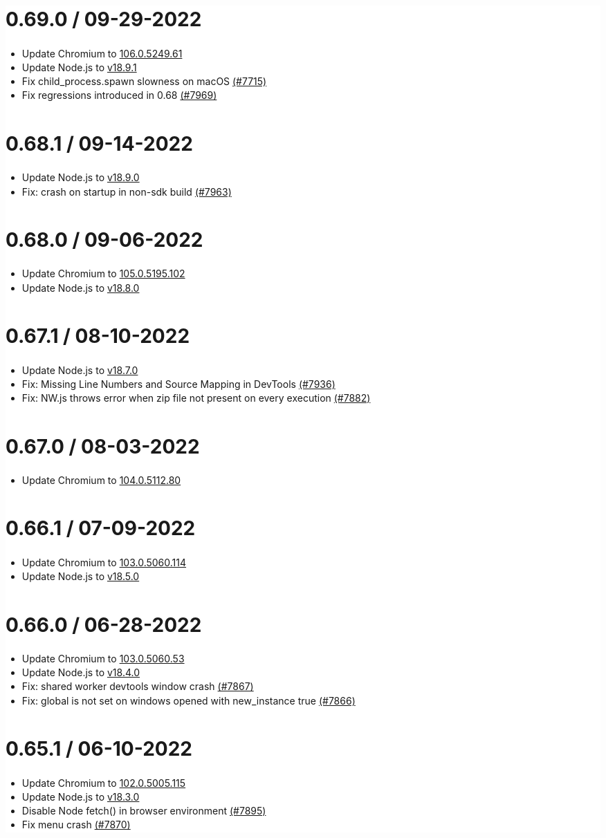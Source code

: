 0.69.0 / 09-29-2022
===================
- Update Chromium to [106.0.5249.61](https://chromereleases.googleblog.com/2022/09/stable-channel-update-for-desktop_27.html)
- Update Node.js to [v18.9.1](https://nodejs.org/en/blog/release/v18.9.1/)
- Fix child_process.spawn slowness on macOS [(#7715)](https://github.com/nwjs/nw.js/issues/7715)
- Fix regressions introduced in 0.68 [(#7969)](https://github.com/nwjs/nw.js/issues/7969)

0.68.1 / 09-14-2022
===================
- Update Node.js to [v18.9.0](https://nodejs.org/en/blog/release/v18.9.0/)
- Fix: crash on startup in non-sdk build [(#7963)](https://github.com/nwjs/nw.js/issues/7963)

0.68.0 / 09-06-2022
===================
- Update Chromium to [105.0.5195.102](https://chromereleases.googleblog.com/2022/09/stable-channel-update-for-desktop.html)
- Update Node.js to [v18.8.0](https://nodejs.org/en/blog/release/v18.8.0/)

0.67.1 / 08-10-2022
===================
- Update Node.js to [v18.7.0](https://nodejs.org/en/blog/release/v18.7.0/)
- Fix: Missing Line Numbers and Source Mapping in DevTools [(#7936)](https://github.com/nwjs/nw.js/issues/7936)
- Fix: NW.js throws error when zip file not present on every execution [(#7882)](https://github.com/nwjs/nw.js/issues/7882)

0.67.0 / 08-03-2022
===================
- Update Chromium to [104.0.5112.80](https://chromereleases.googleblog.com/2022/08/stable-channel-update-for-desktop.html)

0.66.1 / 07-09-2022
===================
- Update Chromium to [103.0.5060.114](https://chromereleases.googleblog.com/2022/07/stable-channel-update-for-desktop.html)
- Update Node.js to [v18.5.0](https://nodejs.org/en/blog/release/v18.5.0/)

0.66.0 / 06-28-2022
===================
- Update Chromium to [103.0.5060.53](https://chromereleases.googleblog.com/2022/06/stable-channel-update-for-desktop_21.html)
- Update Node.js to [v18.4.0](https://nodejs.org/en/blog/release/v18.4.0/)
- Fix: shared worker devtools window crash [(#7867)](https://github.com/nwjs/nw.js/issues/7867)
- Fix: global is not set on windows opened with new_instance true [(#7866)](https://github.com/nwjs/nw.js/issues/7866)

0.65.1 / 06-10-2022
===================
- Update Chromium to [102.0.5005.115](https://chromereleases.googleblog.com/2022/06/stable-channel-update-for-desktop.html)
- Update Node.js to [v18.3.0](https://nodejs.org/en/blog/release/v18.3.0/)
- Disable Node fetch() in browser environment [(#7895)](https://github.com/nwjs/nw.js/issues/7895)
- Fix menu crash [(#7870)](https://github.com/nwjs/nw.js/issues/7870)
